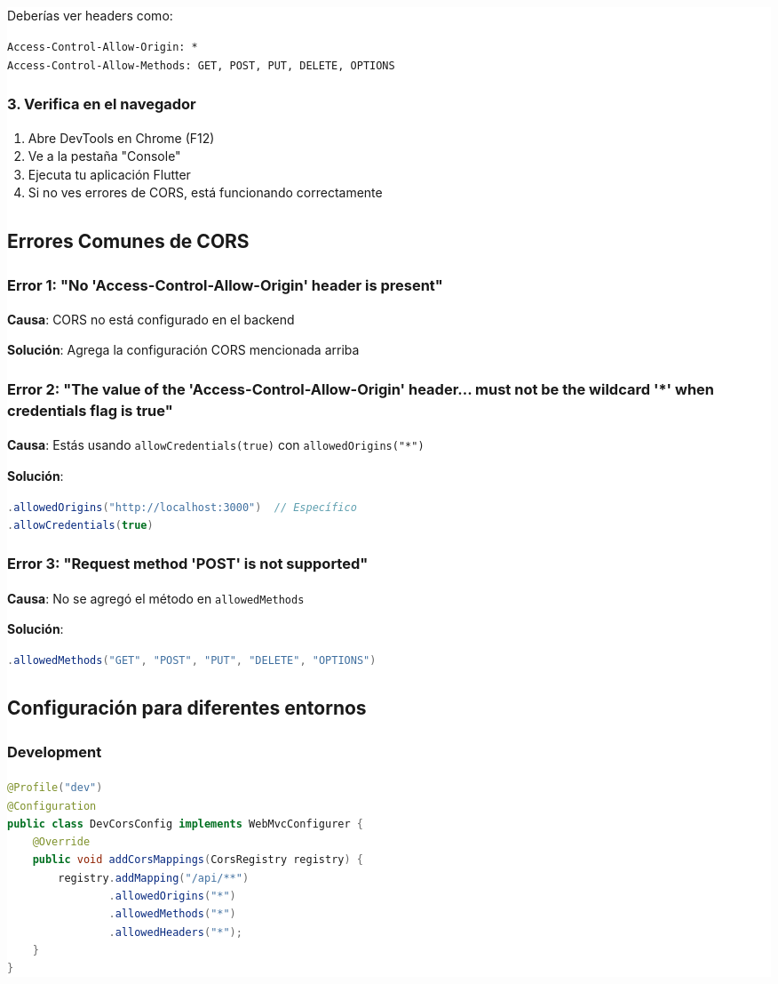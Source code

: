 Deberías ver headers como:
```
Access-Control-Allow-Origin: *
Access-Control-Allow-Methods: GET, POST, PUT, DELETE, OPTIONS
```

### 3. Verifica en el navegador

1. Abre DevTools en Chrome (F12)
2. Ve a la pestaña "Console"
3. Ejecuta tu aplicación Flutter
4. Si no ves errores de CORS, está funcionando correctamente

## Errores Comunes de CORS

### Error 1: "No 'Access-Control-Allow-Origin' header is present"

**Causa**: CORS no está configurado en el backend

**Solución**: Agrega la configuración CORS mencionada arriba

### Error 2: "The value of the 'Access-Control-Allow-Origin' header... must not be the wildcard '*' when credentials flag is true"

**Causa**: Estás usando `allowCredentials(true)` con `allowedOrigins("*")`

**Solución**: 
```java
.allowedOrigins("http://localhost:3000")  // Específico
.allowCredentials(true)
```

### Error 3: "Request method 'POST' is not supported"

**Causa**: No se agregó el método en `allowedMethods`

**Solución**:
```java
.allowedMethods("GET", "POST", "PUT", "DELETE", "OPTIONS")
```

## Configuración para diferentes entornos

### Development

```java
@Profile("dev")
@Configuration
public class DevCorsConfig implements WebMvcConfigurer {
    @Override
    public void addCorsMappings(CorsRegistry registry) {
        registry.addMapping("/api/**")
                .allowedOrigins("*")
                .allowedMethods("*")
                .allowedHeaders("*");
    }
}
```
